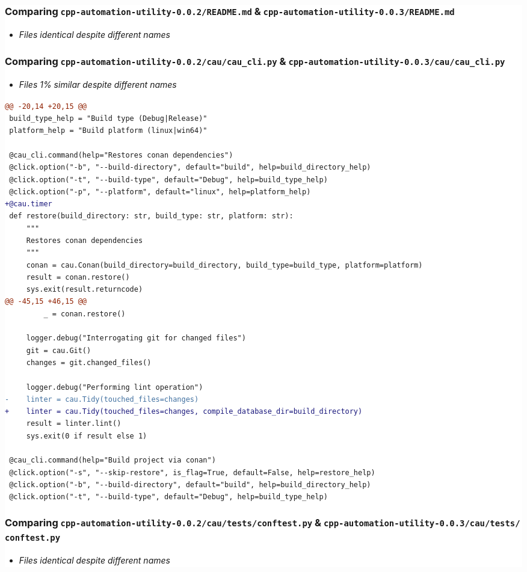 ### Comparing `cpp-automation-utility-0.0.2/README.md` & `cpp-automation-utility-0.0.3/README.md`

 * *Files identical despite different names*

### Comparing `cpp-automation-utility-0.0.2/cau/cau_cli.py` & `cpp-automation-utility-0.0.3/cau/cau_cli.py`

 * *Files 1% similar despite different names*

```diff
@@ -20,14 +20,15 @@
 build_type_help = "Build type (Debug|Release)"
 platform_help = "Build platform (linux|win64)"
 
 @cau_cli.command(help="Restores conan dependencies")
 @click.option("-b", "--build-directory", default="build", help=build_directory_help)
 @click.option("-t", "--build-type", default="Debug", help=build_type_help)
 @click.option("-p", "--platform", default="linux", help=platform_help)
+@cau.timer
 def restore(build_directory: str, build_type: str, platform: str):
     """
     Restores conan dependencies
     """
     conan = cau.Conan(build_directory=build_directory, build_type=build_type, platform=platform)
     result = conan.restore()
     sys.exit(result.returncode)
@@ -45,15 +46,15 @@
         _ = conan.restore()
 
     logger.debug("Interrogating git for changed files")
     git = cau.Git()
     changes = git.changed_files()
 
     logger.debug("Performing lint operation")
-    linter = cau.Tidy(touched_files=changes)
+    linter = cau.Tidy(touched_files=changes, compile_database_dir=build_directory)
     result = linter.lint()
     sys.exit(0 if result else 1)
 
 @cau_cli.command(help="Build project via conan")
 @click.option("-s", "--skip-restore", is_flag=True, default=False, help=restore_help)
 @click.option("-b", "--build-directory", default="build", help=build_directory_help)
 @click.option("-t", "--build-type", default="Debug", help=build_type_help)
```

### Comparing `cpp-automation-utility-0.0.2/cau/tests/conftest.py` & `cpp-automation-utility-0.0.3/cau/tests/conftest.py`

 * *Files identical despite different names*
